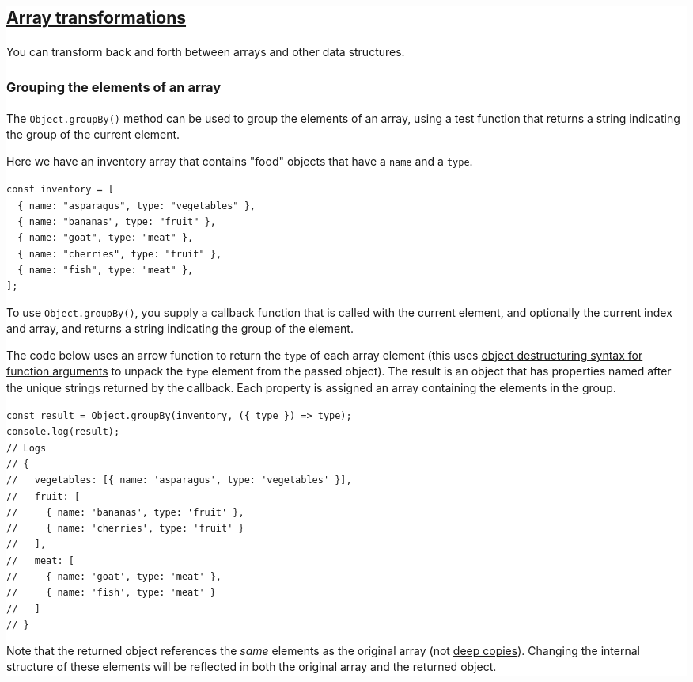 ## [Array transformations](#array_transformations)

You can transform back and forth between arrays and other data structures.

### [Grouping the elements of an array](#grouping_the_elements_of_an_array)

The [`Object.groupBy()`](https://developer.mozilla.org/en-US/docs/Web/JavaScript/Reference/Global_Objects/Object/groupBy) method can be used to group the elements of an array, using a test function that returns a string indicating the group of the current element.

Here we have an inventory array that contains "food" objects that have a `name` and a `type`.

```
const inventory = [
  { name: "asparagus", type: "vegetables" },
  { name: "bananas", type: "fruit" },
  { name: "goat", type: "meat" },
  { name: "cherries", type: "fruit" },
  { name: "fish", type: "meat" },
];
```

To use `Object.groupBy()`, you supply a callback function that is called with the current element, and optionally the current index and array, and returns a string indicating the group of the element.

The code below uses an arrow function to return the `type` of each array element (this uses [object destructuring syntax for function arguments](https://developer.mozilla.org/en-US/docs/Web/JavaScript/Reference/Operators/Destructuring#unpacking_properties_from_objects_passed_as_a_function_parameter) to unpack the `type` element from the passed object). The result is an object that has properties named after the unique strings returned by the callback. Each property is assigned an array containing the elements in the group.

```
const result = Object.groupBy(inventory, ({ type }) => type);
console.log(result);
// Logs
// {
//   vegetables: [{ name: 'asparagus', type: 'vegetables' }],
//   fruit: [
//     { name: 'bananas', type: 'fruit' },
//     { name: 'cherries', type: 'fruit' }
//   ],
//   meat: [
//     { name: 'goat', type: 'meat' },
//     { name: 'fish', type: 'meat' }
//   ]
// }
```

Note that the returned object references the _same_ elements as the original array (not [deep copies](https://developer.mozilla.org/en-US/docs/Glossary/Deep_copy)). Changing the internal structure of these elements will be reflected in both the original array and the returned object.
